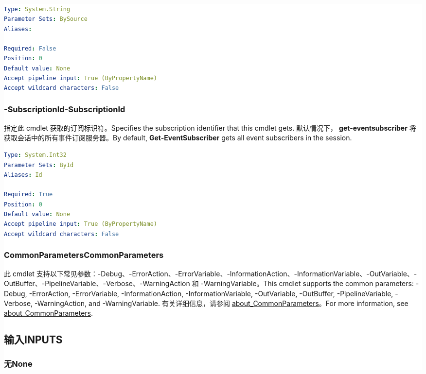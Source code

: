 ```yaml
Type: System.String
Parameter Sets: BySource
Aliases:

Required: False
Position: 0
Default value: None
Accept pipeline input: True (ByPropertyName)
Accept wildcard characters: False
```

### <span data-ttu-id="56fb4-151">-SubscriptionId</span><span class="sxs-lookup"><span data-stu-id="56fb4-151">-SubscriptionId</span></span>

<span data-ttu-id="56fb4-152">指定此 cmdlet 获取的订阅标识符。</span><span class="sxs-lookup"><span data-stu-id="56fb4-152">Specifies the subscription identifier that this cmdlet gets.</span></span>
<span data-ttu-id="56fb4-153">默认情况下， **get-eventsubscriber** 将获取会话中的所有事件订阅服务器。</span><span class="sxs-lookup"><span data-stu-id="56fb4-153">By default, **Get-EventSubscriber** gets all event subscribers in the session.</span></span>

```yaml
Type: System.Int32
Parameter Sets: ById
Aliases: Id

Required: True
Position: 0
Default value: None
Accept pipeline input: True (ByPropertyName)
Accept wildcard characters: False
```

### <span data-ttu-id="56fb4-154">CommonParameters</span><span class="sxs-lookup"><span data-stu-id="56fb4-154">CommonParameters</span></span>

<span data-ttu-id="56fb4-155">此 cmdlet 支持以下常见参数：-Debug、-ErrorAction、-ErrorVariable、-InformationAction、-InformationVariable、-OutVariable、-OutBuffer、-PipelineVariable、-Verbose、-WarningAction 和 -WarningVariable。</span><span class="sxs-lookup"><span data-stu-id="56fb4-155">This cmdlet supports the common parameters: -Debug, -ErrorAction, -ErrorVariable, -InformationAction, -InformationVariable, -OutVariable, -OutBuffer, -PipelineVariable, -Verbose, -WarningAction, and -WarningVariable.</span></span> <span data-ttu-id="56fb4-156">有关详细信息，请参阅 [about_CommonParameters](https://go.microsoft.com/fwlink/?LinkID=113216)。</span><span class="sxs-lookup"><span data-stu-id="56fb4-156">For more information, see [about_CommonParameters](https://go.microsoft.com/fwlink/?LinkID=113216).</span></span>

## <span data-ttu-id="56fb4-157">输入</span><span class="sxs-lookup"><span data-stu-id="56fb4-157">INPUTS</span></span>

### <span data-ttu-id="56fb4-158">无</span><span class="sxs-lookup"><span data-stu-id="56fb4-158">None</span></span>
